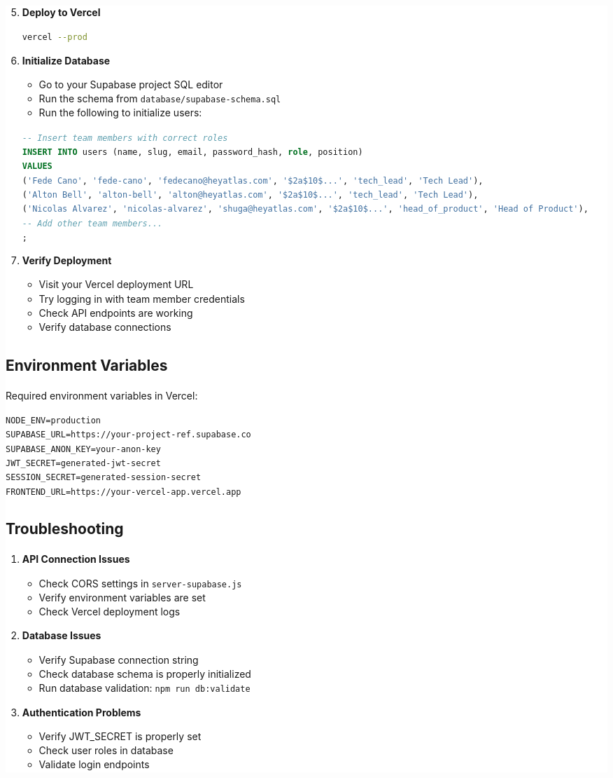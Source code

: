 5. **Deploy to Vercel**
   ```bash
   vercel --prod
   ```

6. **Initialize Database**
   - Go to your Supabase project SQL editor
   - Run the schema from `database/supabase-schema.sql`
   - Run the following to initialize users:
   ```sql
   -- Insert team members with correct roles
   INSERT INTO users (name, slug, email, password_hash, role, position) 
   VALUES 
   ('Fede Cano', 'fede-cano', 'fedecano@heyatlas.com', '$2a$10$...', 'tech_lead', 'Tech Lead'),
   ('Alton Bell', 'alton-bell', 'alton@heyatlas.com', '$2a$10$...', 'tech_lead', 'Tech Lead'),
   ('Nicolas Alvarez', 'nicolas-alvarez', 'shuga@heyatlas.com', '$2a$10$...', 'head_of_product', 'Head of Product'),
   -- Add other team members...
   ;
   ```

7. **Verify Deployment**
   - Visit your Vercel deployment URL
   - Try logging in with team member credentials
   - Check API endpoints are working
   - Verify database connections

## Environment Variables

Required environment variables in Vercel:

```env
NODE_ENV=production
SUPABASE_URL=https://your-project-ref.supabase.co
SUPABASE_ANON_KEY=your-anon-key
JWT_SECRET=generated-jwt-secret
SESSION_SECRET=generated-session-secret
FRONTEND_URL=https://your-vercel-app.vercel.app
```

## Troubleshooting

1. **API Connection Issues**
   - Check CORS settings in `server-supabase.js`
   - Verify environment variables are set
   - Check Vercel deployment logs

2. **Database Issues**
   - Verify Supabase connection string
   - Check database schema is properly initialized
   - Run database validation: `npm run db:validate`

3. **Authentication Problems**
   - Verify JWT_SECRET is properly set
   - Check user roles in database
   - Validate login endpoints
